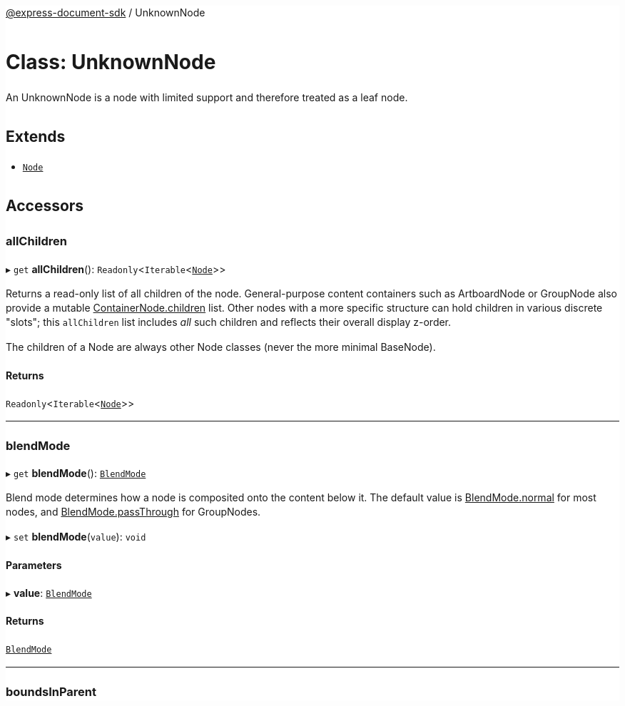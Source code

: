 [@express-document-sdk](../overview.md) / UnknownNode

# Class: UnknownNode

An UnknownNode is a node with limited support and therefore treated as a leaf node.

## Extends

-   [`Node`](Node.md)

## Accessors

### allChildren

▸ `get` **allChildren**(): `Readonly`<`Iterable`<[`Node`](Node.md)\>\>

Returns a read-only list of all children of the node. General-purpose content containers such as ArtboardNode or
GroupNode also provide a mutable [ContainerNode.children](../interfaces/ContainerNode.md#children) list. Other nodes with a more specific structure can
hold children in various discrete "slots"; this `allChildren` list includes _all_ such children and reflects their
overall display z-order.

The children of a Node are always other Node classes (never the more minimal BaseNode).

#### Returns

`Readonly`<`Iterable`<[`Node`](Node.md)\>\>

---

### blendMode

▸ `get` **blendMode**(): [`BlendMode`](../enumerations/BlendMode.md)

Blend mode determines how a node is composited onto the content below it. The default value is
[BlendMode.normal](../enumerations/BlendMode.md#normal) for most nodes, and [BlendMode.passThrough](../enumerations/BlendMode.md#passthrough) for GroupNodes.

▸ `set` **blendMode**(`value`): `void`

#### Parameters

▸ **value**: [`BlendMode`](../enumerations/BlendMode.md)

#### Returns

[`BlendMode`](../enumerations/BlendMode.md)

---

### boundsInParent
